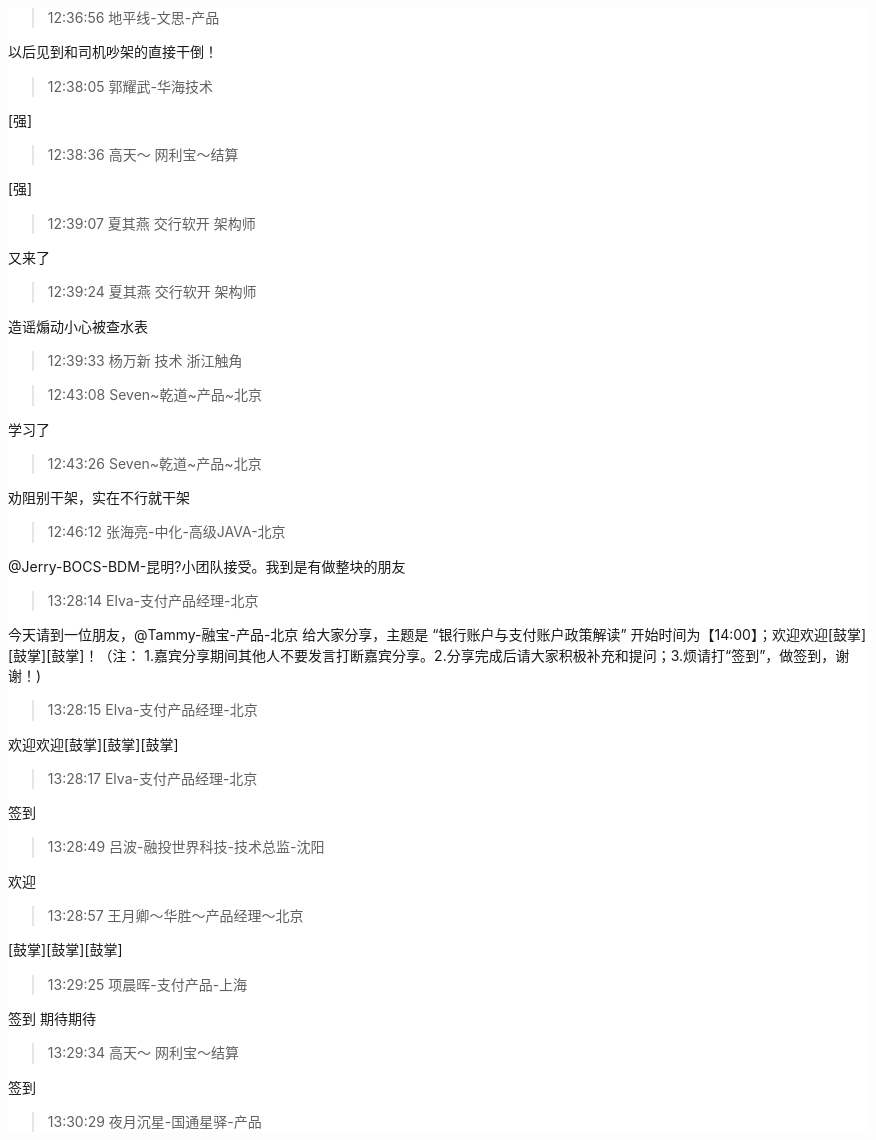 > 12:36:56  地平线-文思-产品  
   
以后见到和司机吵架的直接干倒！  
   
> 12:38:05  郭耀武-华海技术  
   
[强]  
   
> 12:38:36  高天～ 网利宝～结算  
   
[强]  
   
> 12:39:07  夏其燕 交行软开 架构师  
   
又来了   
   
> 12:39:24  夏其燕 交行软开 架构师  
   
造谣煽动小心被查水表  
   
> 12:39:33  杨万新 技术 浙江触角  
   
> 12:43:08  Seven~乾道~产品~北京  
   
学习了  
   
> 12:43:26  Seven~乾道~产品~北京  
   
劝阻别干架，实在不行就干架  
   
> 12:46:12  张海亮-中化-高级JAVA-北京  
   
@Jerry-BOCS-BDM-昆明?小团队接受。我到是有做整块的朋友  
   
> 13:28:14  Elva-支付产品经理-北京  
   
今天请到一位朋友，@Tammy-融宝-产品-北京 给大家分享，主题是 “银行账户与支付账户政策解读” 开始时间为【14:00】；欢迎欢迎[鼓掌][鼓掌][鼓掌]！（注： 1.嘉宾分享期间其他人不要发言打断嘉宾分享。2.分享完成后请大家积极补充和提问；3.烦请打“签到”，做签到，谢谢！)  
   
> 13:28:15  Elva-支付产品经理-北京  
   
欢迎欢迎[鼓掌][鼓掌][鼓掌]  
   
> 13:28:17  Elva-支付产品经理-北京  
   
签到  
   
> 13:28:49  吕波-融投世界科技-技术总监-沈阳  
   
欢迎  
   
> 13:28:57  王月卿～华胜～产品经理～北京  
   
[鼓掌][鼓掌][鼓掌]  
   
> 13:29:25  项晨晖-支付产品-上海  
   
签到 期待期待  
   
> 13:29:34  高天～ 网利宝～结算  
   
签到  
   
> 13:30:29  夜月沉星-国通星驿-产品  
   